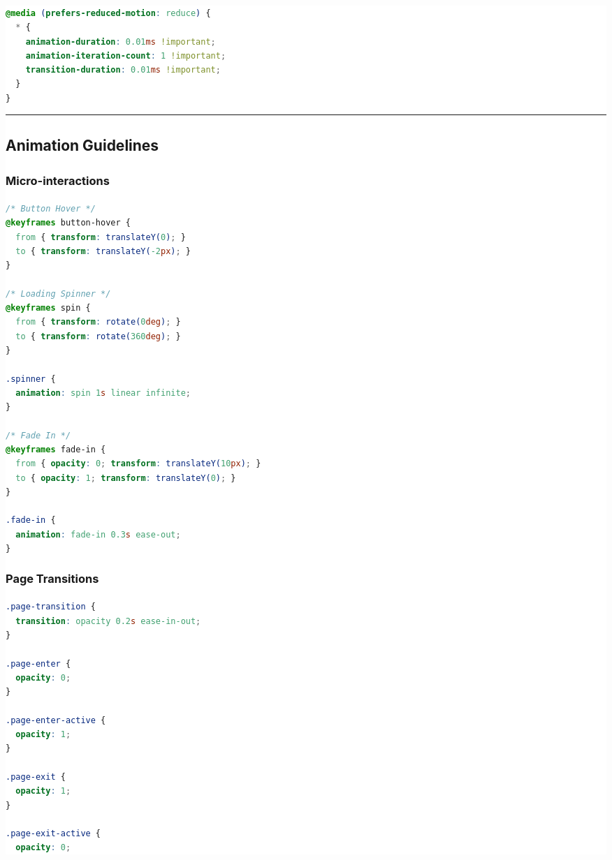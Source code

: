 ```css
@media (prefers-reduced-motion: reduce) {
  * {
    animation-duration: 0.01ms !important;
    animation-iteration-count: 1 !important;
    transition-duration: 0.01ms !important;
  }
}
```

---

## Animation Guidelines

### Micro-interactions

```css
/* Button Hover */
@keyframes button-hover {
  from { transform: translateY(0); }
  to { transform: translateY(-2px); }
}

/* Loading Spinner */
@keyframes spin {
  from { transform: rotate(0deg); }
  to { transform: rotate(360deg); }
}

.spinner {
  animation: spin 1s linear infinite;
}

/* Fade In */
@keyframes fade-in {
  from { opacity: 0; transform: translateY(10px); }
  to { opacity: 1; transform: translateY(0); }
}

.fade-in {
  animation: fade-in 0.3s ease-out;
}
```

### Page Transitions

```css
.page-transition {
  transition: opacity 0.2s ease-in-out;
}

.page-enter {
  opacity: 0;
}

.page-enter-active {
  opacity: 1;
}

.page-exit {
  opacity: 1;
}

.page-exit-active {
  opacity: 0;
```
